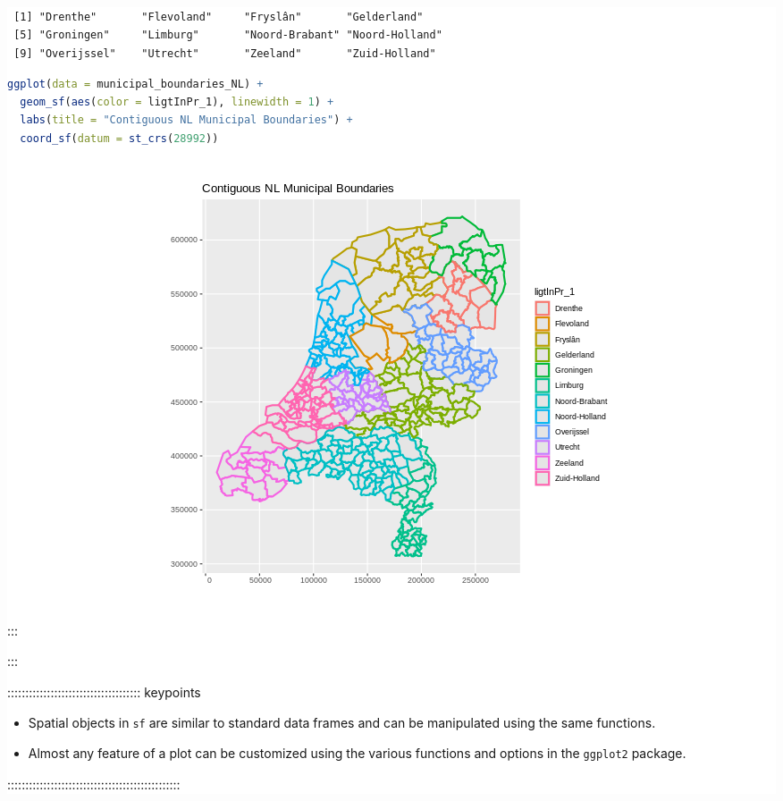 ```{.output}
 [1] "Drenthe"       "Flevoland"     "Fryslân"       "Gelderland"   
 [5] "Groningen"     "Limburg"       "Noord-Brabant" "Noord-Holland"
 [9] "Overijssel"    "Utrecht"       "Zeeland"       "Zuid-Holland" 
```


```r
ggplot(data = municipal_boundaries_NL) +
  geom_sf(aes(color = ligtInPr_1), linewidth = 1) +
  labs(title = "Contiguous NL Municipal Boundaries") + 
  coord_sf(datum = st_crs(28992))
```

<img src="fig/10-explore-and-plot-by-vector-layer-attributes-rendered-unnamed-chunk-41-1.png" style="display: block; margin: auto;" />

:::

:::


::::::::::::::::::::::::::::::::::::: keypoints 

- Spatial objects in `sf` are similar to standard data frames and can be manipulated using the same functions.

- Almost any feature of a plot can be customized using the various functions and options in the `ggplot2` package.

::::::::::::::::::::::::::::::::::::::::::::::::

